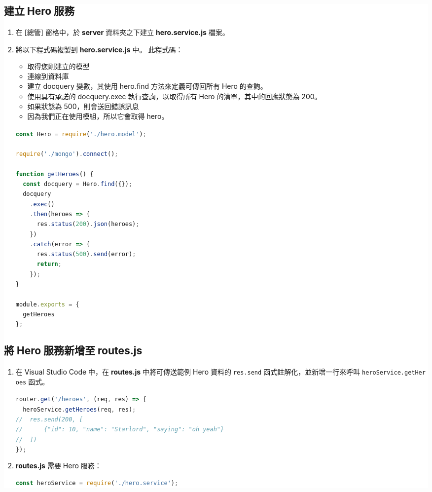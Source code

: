 ## <a name="create-a-hero-service"></a>建立 Hero 服務

1.  在 [總管] 窗格中，於 **server** 資料夾之下建立 **hero.service.js** 檔案。

2. 將以下程式碼複製到 **hero.service.js** 中。 此程式碼：
   * 取得您剛建立的模型
   * 連線到資料庫
   * 建立 docquery 變數，其使用 hero.find 方法來定義可傳回所有 Hero 的查詢。
   * 使用具有承諾的 docquery.exec 執行查詢，以取得所有 Hero 的清單，其中的回應狀態為 200。 
   * 如果狀態為 500，則會送回錯誤訊息
   * 因為我們正在使用模組，所以它會取得 hero。 

   ```javascript
   const Hero = require('./hero.model');

   require('./mongo').connect();

   function getHeroes() {
     const docquery = Hero.find({});
     docquery
       .exec()
       .then(heroes => {
         res.status(200).json(heroes);
       })
       .catch(error => {
         res.status(500).send(error);
         return;
       });
   }

   module.exports = {
     getHeroes
   };
   ```

## <a name="add-the-hero-service-to-routesjs"></a>將 Hero 服務新增至 routes.js

1. 在 Visual Studio Code 中，在 **routes.js** 中將可傳送範例 Hero 資料的 `res.send` 函式註解化，並新增一行來呼叫 `heroService.getHeroes` 函式。

    ```javascript
    router.get('/heroes', (req, res) => {
      heroService.getHeroes(req, res);
    //  res.send(200, [
    //      {"id": 10, "name": "Starlord", "saying": "oh yeah"}
    //  ])
    });
    ```

2. **routes.js** 需要 Hero 服務：

    ```javascript
    const heroService = require('./hero.service'); 
    ```
